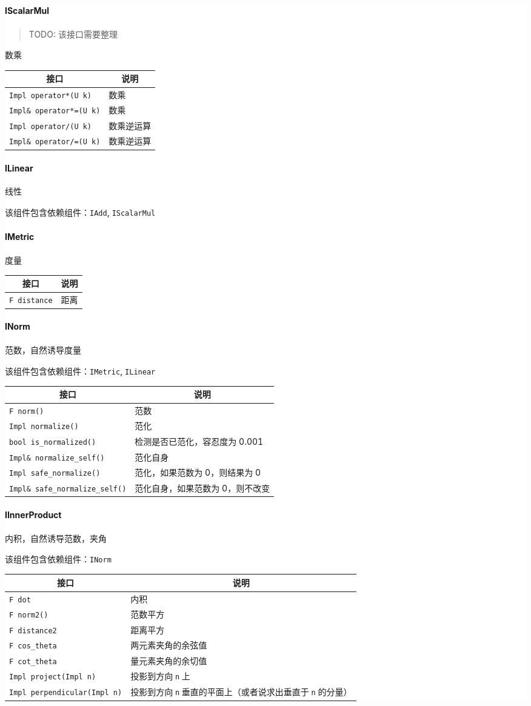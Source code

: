 #### IScalarMul

> TODO: 该接口需要整理

数乘

| 接口                    | 说明       |
| ----------------------- | ---------- |
| `Impl operator*(U k)`   | 数乘       |
| `Impl& operator*=(U k)` | 数乘       |
| `Impl operator/(U k)`   | 数乘逆运算 |
| `Impl& operator/=(U k)` | 数乘逆运算 |

#### ILinear

线性

该组件包含依赖组件：`IAdd`, `IScalarMul`  

#### IMetric

度量

| 接口         | 说明 |
| ------------ | ---- |
| `F distance` | 距离 |

#### INorm

范数，自然诱导度量

该组件包含依赖组件：`IMetric`, `ILinear`  

| 接口                          | 说明                             |
| ----------------------------- | -------------------------------- |
| `F norm()`                    | 范数                             |
| `Impl normalize()`            | 范化                             |
| `bool is_normalized()`        | 检测是否已范化，容忍度为 0.001   |
| `Impl& normalize_self()`      | 范化自身                         |
| `Impl safe_normalize()`       | 范化，如果范数为 0，则结果为 0   |
| `Impl& safe_normalize_self()` | 范化自身，如果范数为 0，则不改变 |

#### IInnerProduct

内积，自然诱导范数，夹角

该组件包含依赖组件：`INorm` 

| 接口                         | 说明                                                       |
| ---------------------------- | ---------------------------------------------------------- |
| `F dot`                      | 内积                                                       |
| `F norm2()`                  | 范数平方                                                   |
| `F distance2`                | 距离平方                                                   |
| `F cos_theta`                | 两元素夹角的余弦值                                         |
| `F cot_theta`                | 量元素夹角的余切值                                         |
| `Impl project(Impl n)`       | 投影到方向 `n` 上                                          |
| `Impl perpendicular(Impl n)` | 投影到方向 `n` 垂直的平面上（或者说求出垂直于 `n` 的分量） |